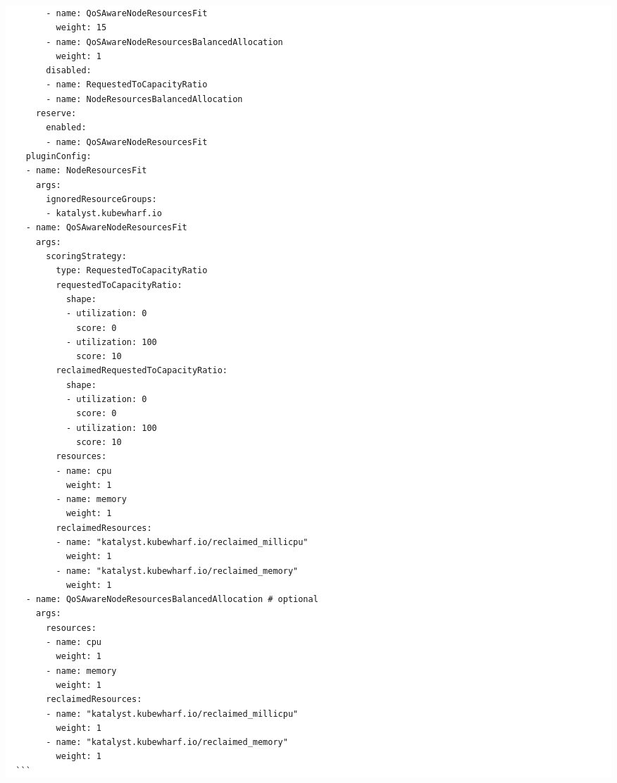             - name: QoSAwareNodeResourcesFit
              weight: 15
            - name: QoSAwareNodeResourcesBalancedAllocation
              weight: 1
            disabled:  
            - name: RequestedToCapacityRatio
            - name: NodeResourcesBalancedAllocation
          reserve:
            enabled:
            - name: QoSAwareNodeResourcesFit
        pluginConfig:
        - name: NodeResourcesFit
          args:
            ignoredResourceGroups:
            - katalyst.kubewharf.io
        - name: QoSAwareNodeResourcesFit
          args:
            scoringStrategy:
              type: RequestedToCapacityRatio
              requestedToCapacityRatio:
                shape:
                - utilization: 0
                  score: 0
                - utilization: 100
                  score: 10
              reclaimedRequestedToCapacityRatio:
                shape:
                - utilization: 0
                  score: 0
                - utilization: 100
                  score: 10
              resources:
              - name: cpu
                weight: 1
              - name: memory
                weight: 1
              reclaimedResources:
              - name: "katalyst.kubewharf.io/reclaimed_millicpu"
                weight: 1
              - name: "katalyst.kubewharf.io/reclaimed_memory"
                weight: 1  
        - name: QoSAwareNodeResourcesBalancedAllocation # optional
          args:
            resources:
            - name: cpu
              weight: 1
            - name: memory
              weight: 1
            reclaimedResources:
            - name: "katalyst.kubewharf.io/reclaimed_millicpu"
              weight: 1
            - name: "katalyst.kubewharf.io/reclaimed_memory"
              weight: 1  
      ```
